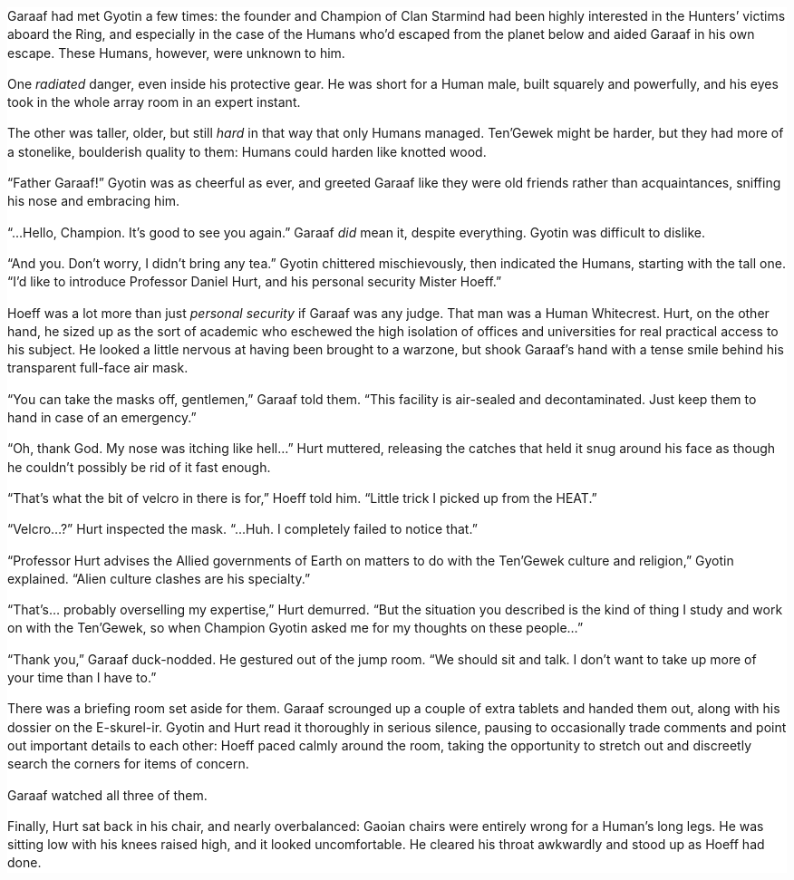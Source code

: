 Garaaf had met Gyotin a few times: the founder and Champion of Clan Starmind had been highly interested in the Hunters’ victims aboard the Ring, and especially in the case of the Humans who’d escaped from the planet below and aided Garaaf in his own escape. These Humans, however, were unknown to him.

One *radiated* danger, even inside his protective gear. He was short for a Human male, built squarely and powerfully, and his eyes took in the whole array room in an expert instant.

The other was taller, older, but still *hard* in that way that only Humans managed. Ten’Gewek might be harder, but they had more of a stonelike, boulderish quality to them: Humans could harden like knotted wood.

“Father Garaaf!” Gyotin was as cheerful as ever, and greeted Garaaf like they were old friends rather than acquaintances, sniffing his nose and embracing him.

“...Hello, Champion. It’s good to see you again.” Garaaf *did* mean it, despite everything. Gyotin was difficult to dislike.

“And you. Don’t worry, I didn’t bring any tea.” Gyotin chittered mischievously, then indicated the Humans, starting with the tall one. “I’d like to introduce Professor Daniel Hurt, and his personal security Mister Hoeff.”

Hoeff was a lot more than just *personal security* if Garaaf was any judge. That man was a Human Whitecrest. Hurt, on the other hand, he sized up as the sort of academic who eschewed the high isolation of offices and universities for real practical access to his subject. He looked a little nervous at having been brought to a warzone, but shook Garaaf’s hand with a tense smile behind his transparent full-face air mask.

“You can take the masks off, gentlemen,” Garaaf told them. “This facility is air-sealed and decontaminated. Just keep them to hand in case of an emergency.”

“Oh, thank God. My nose was itching like hell…” Hurt muttered, releasing the catches that held it snug around his face as though he couldn’t possibly be rid of it fast enough.

“That’s what the bit of velcro in there is for,” Hoeff told him. “Little trick I picked up from the HEAT.”

“Velcro…?” Hurt inspected the mask. “...Huh. I completely failed to notice that.”

“Professor Hurt advises the Allied governments of Earth on matters to do with the Ten’Gewek culture and religion,” Gyotin explained. “Alien culture clashes are his specialty.”

“That’s… probably overselling my expertise,” Hurt demurred. “But the situation you described is the kind of thing I study and work on with the Ten’Gewek, so when Champion Gyotin asked me for my thoughts on these people…”

“Thank you,” Garaaf duck-nodded. He gestured out of the jump room. “We should sit and talk. I don’t want to take up more of your time than I have to.”

There was a briefing room set aside for them. Garaaf scrounged up a couple of extra tablets and handed them out, along with his dossier on the E-skurel-ir. Gyotin and Hurt read it thoroughly in serious silence, pausing to occasionally trade comments and point out important details to each other: Hoeff paced calmly around the room, taking the opportunity to stretch out and discreetly search the corners for items of concern.

Garaaf watched all three of them.

Finally, Hurt sat back in his chair, and nearly overbalanced: Gaoian chairs were entirely wrong for a Human’s long legs. He was sitting low with his knees raised high, and it looked uncomfortable. He cleared his throat awkwardly and stood up as Hoeff had done.
